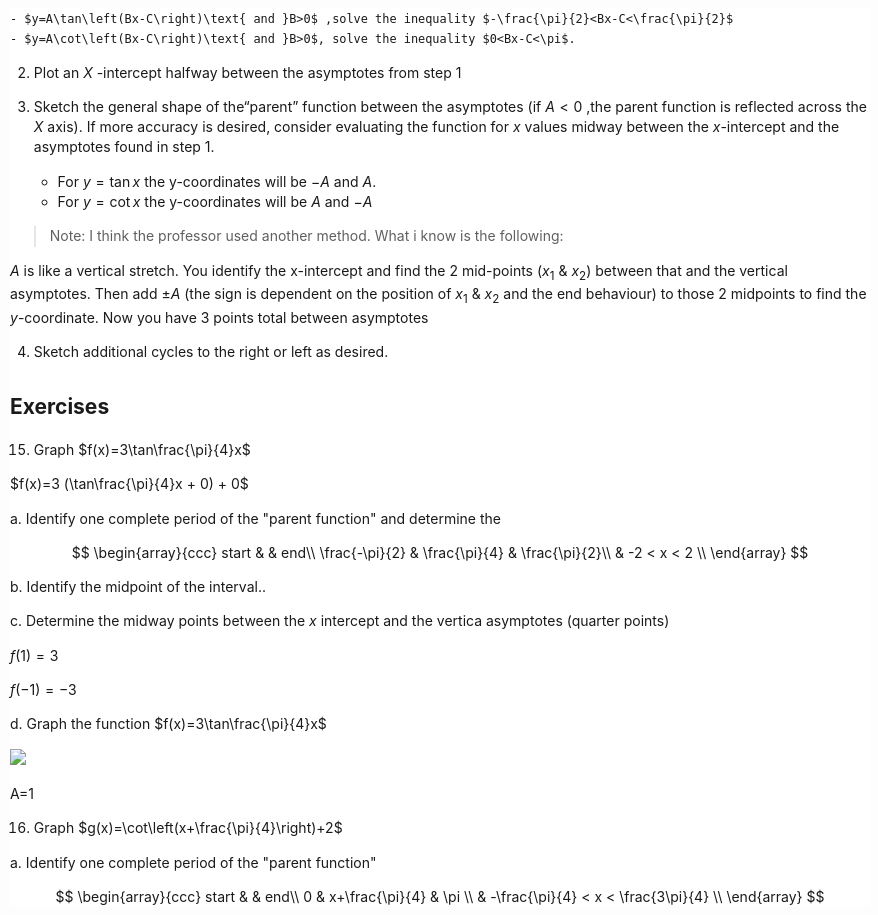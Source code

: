 	- $y=A\tan\left(Bx-C\right)\text{ and }B>0$ ,solve the inequality $-\frac{\pi}{2}<Bx-C<\frac{\pi}{2}$
	- $y=A\cot\left(Bx-C\right)\text{ and }B>0$, solve the inequality $0<Bx-C<\pi$.

2. Plot an $X$ -intercept halfway between the asymptotes from step 1

3. Sketch the general shape of the“parent” function between the asymptotes (if $A<0$ ,the parent function is reflected across the $X$ axis). If more accuracy is desired, consider evaluating the function for $x$ values midway between the $x$-intercept and the asymptotes found in step 1.

	- For $y=\tan x$ the y-coordinates will be $-A$ and $A$. 
	- For $y=\cot x$ the y-coordinates will be $A$ and $-A$

>Note: I think the professor used another method. What i know is the following:

$A$ is like a vertical stretch. You identify the x-intercept and find the 2 mid-points ($x_1~\&~x_2$) between that and the vertical asymptotes. Then add $\pm A$ (the sign is dependent on the position of $x_1~\&~x_2$ and the end behaviour) to those 2 midpoints to find the $y$-coordinate. Now you have 3 points total between asymptotes


4. Sketch additional cycles to the right or left as desired.

## Exercises

15. Graph $f(x)=3\tan\frac{\pi}{4}x$

$f(x)=3 (\tan\frac{\pi}{4}x + 0) + 0$

a. Identify one complete period of the "parent function" and determine the

$$
\begin{array}{ccc}
	start & & end\\
	\frac{-\pi}{2} & \frac{\pi}{4} & \frac{\pi}{2}\\
	& -2 < x < 2 \\
\end{array}
$$

b. Identify the midpoint of the interval..

c. Determine the midway points between the $x$ intercept and the vertica asymptotes (quarter 
points)

$f(1) = 3$

$f(-1) = -3$

d. Graph the function $f(x)=3\tan\frac{\pi}{4}x$

![](./images/fRBG81h5SUw3eO6VKKL6Iav9rSbT00dGW.png)

A=1

16. Graph $g(x)=\cot\left(x+\frac{\pi}{4}\right)+2$

a. Identify one complete period of the "parent function"

$$
\begin{array}{ccc}
	start & & end\\
	0 & x+\frac{\pi}{4} & \pi \\
	& -\frac{\pi}{4} < x < \frac{3\pi}{4} \\
\end{array}
$$
